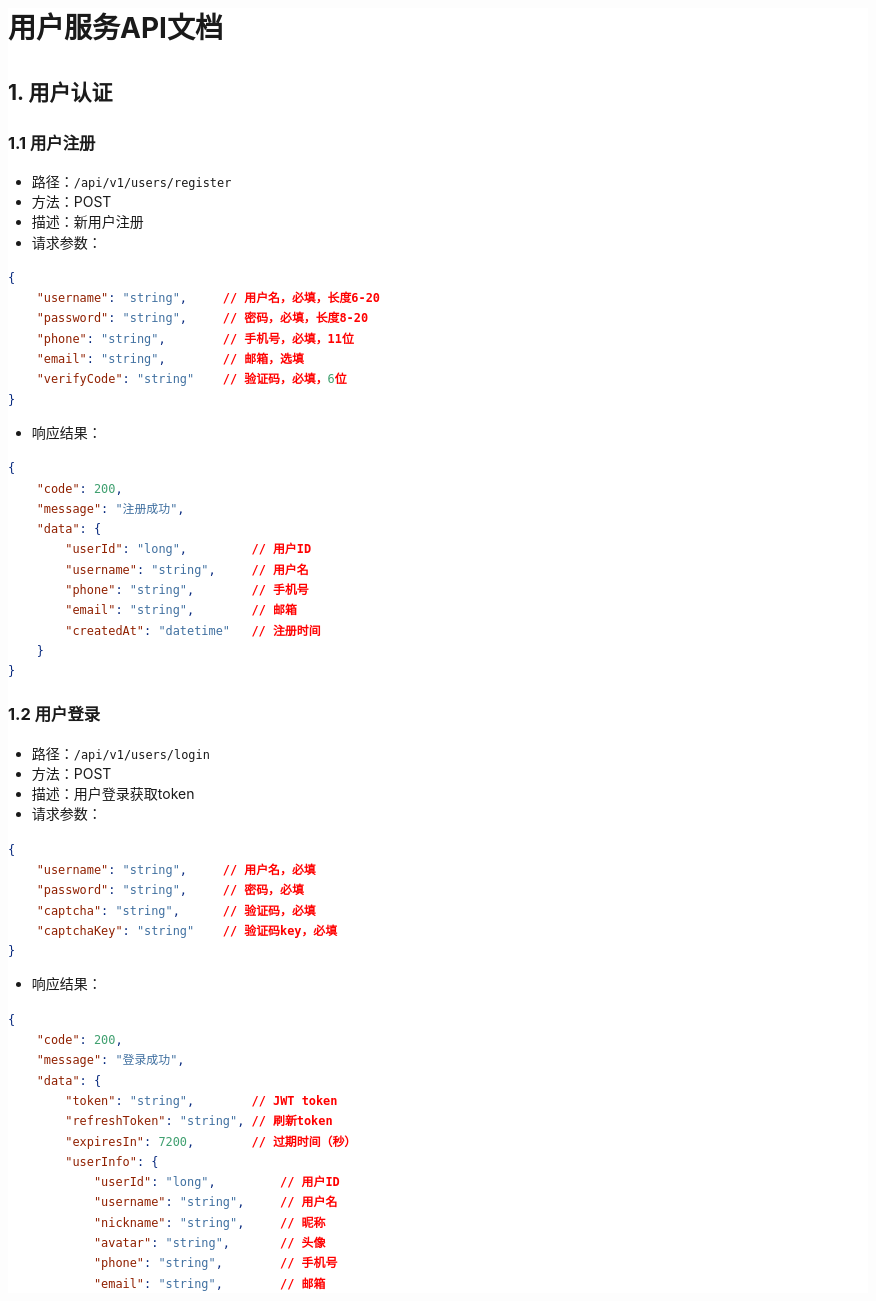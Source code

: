 # 用户服务API文档

## 1. 用户认证

### 1.1 用户注册
- 路径：`/api/v1/users/register`
- 方法：POST
- 描述：新用户注册
- 请求参数：
```json
{
    "username": "string",     // 用户名，必填，长度6-20
    "password": "string",     // 密码，必填，长度8-20
    "phone": "string",        // 手机号，必填，11位
    "email": "string",        // 邮箱，选填
    "verifyCode": "string"    // 验证码，必填，6位
}
```
- 响应结果：
```json
{
    "code": 200,
    "message": "注册成功",
    "data": {
        "userId": "long",         // 用户ID
        "username": "string",     // 用户名
        "phone": "string",        // 手机号
        "email": "string",        // 邮箱
        "createdAt": "datetime"   // 注册时间
    }
}
```

### 1.2 用户登录
- 路径：`/api/v1/users/login`
- 方法：POST
- 描述：用户登录获取token
- 请求参数：
```json
{
    "username": "string",     // 用户名，必填
    "password": "string",     // 密码，必填
    "captcha": "string",      // 验证码，必填
    "captchaKey": "string"    // 验证码key，必填
}
```
- 响应结果：
```json
{
    "code": 200,
    "message": "登录成功",
    "data": {
        "token": "string",        // JWT token
        "refreshToken": "string", // 刷新token
        "expiresIn": 7200,        // 过期时间（秒）
        "userInfo": {
            "userId": "long",         // 用户ID
            "username": "string",     // 用户名
            "nickname": "string",     // 昵称
            "avatar": "string",       // 头像
            "phone": "string",        // 手机号
            "email": "string",        // 邮箱
```